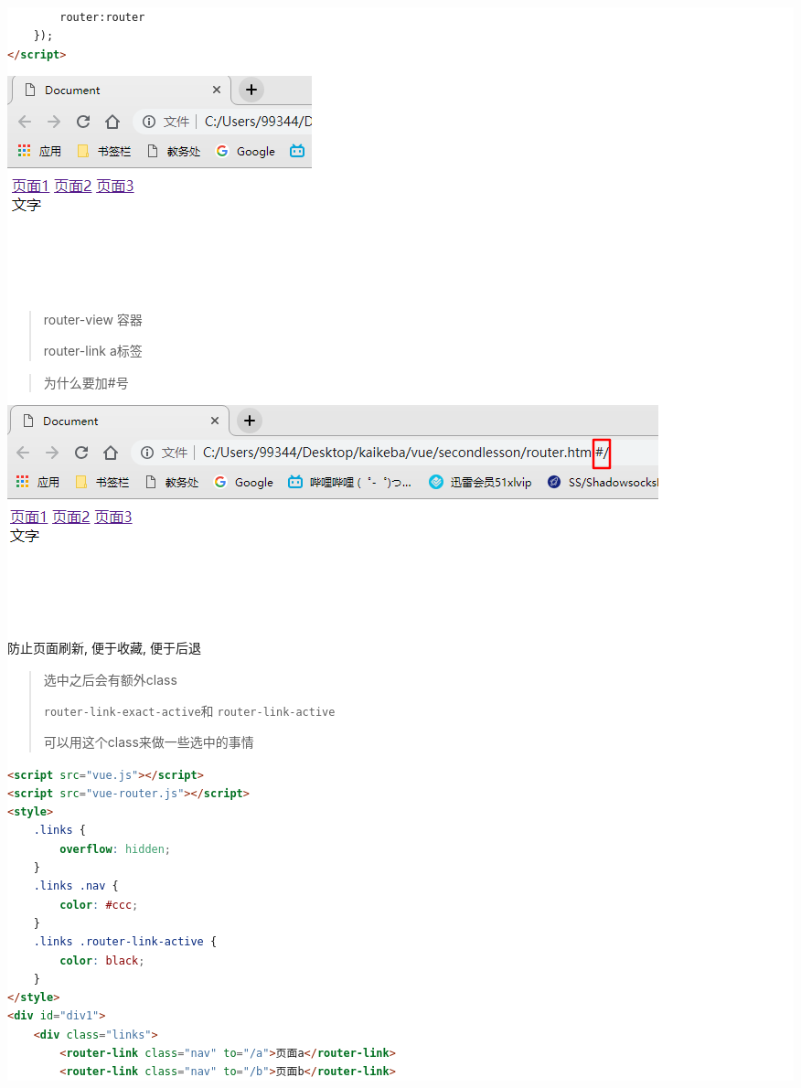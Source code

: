 ```html
        router:router
    });
</script>
```

![1551089758832](media/1551089758832.png)

> router-view 容器
>
> router-link   a标签

> 为什么要加#号

![1551090161426](media/1551090161426.png)

防止页面刷新, 便于收藏, 便于后退

> 选中之后会有额外class
>
> `router-link-exact-active`和 `router-link-active`
>
> 可以用这个class来做一些选中的事情

```html
<script src="vue.js"></script>
<script src="vue-router.js"></script>
<style>
    .links {
        overflow: hidden;
    }
    .links .nav {
        color: #ccc;
    }
    .links .router-link-active {
        color: black;
    }
</style>
<div id="div1">
    <div class="links">
        <router-link class="nav" to="/a">页面a</router-link>
        <router-link class="nav" to="/b">页面b</router-link>
```